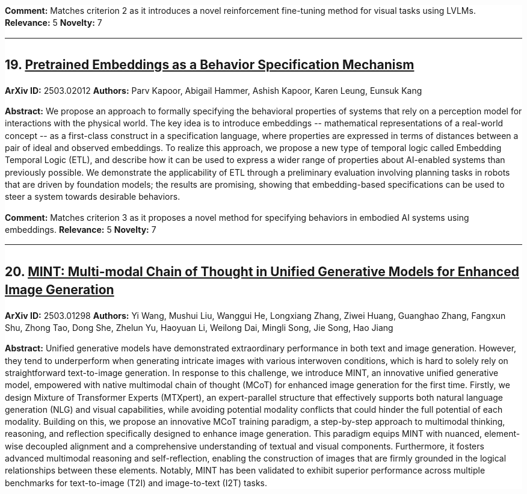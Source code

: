 **Comment:** Matches criterion 2 as it introduces a novel reinforcement fine-tuning method for visual tasks using LVLMs.
**Relevance:** 5
**Novelty:** 7

---

## 19. [Pretrained Embeddings as a Behavior Specification Mechanism](https://arxiv.org/abs/2503.02012) <a id="link19"></a>
**ArXiv ID:** 2503.02012
**Authors:** Parv Kapoor, Abigail Hammer, Ashish Kapoor, Karen Leung, Eunsuk Kang

**Abstract:**  We propose an approach to formally specifying the behavioral properties of systems that rely on a perception model for interactions with the physical world. The key idea is to introduce embeddings -- mathematical representations of a real-world concept -- as a first-class construct in a specification language, where properties are expressed in terms of distances between a pair of ideal and observed embeddings. To realize this approach, we propose a new type of temporal logic called Embedding Temporal Logic (ETL), and describe how it can be used to express a wider range of properties about AI-enabled systems than previously possible. We demonstrate the applicability of ETL through a preliminary evaluation involving planning tasks in robots that are driven by foundation models; the results are promising, showing that embedding-based specifications can be used to steer a system towards desirable behaviors.

**Comment:** Matches criterion 3 as it proposes a novel method for specifying behaviors in embodied AI systems using embeddings.
**Relevance:** 5
**Novelty:** 7

---

## 20. [MINT: Multi-modal Chain of Thought in Unified Generative Models for Enhanced Image Generation](https://arxiv.org/abs/2503.01298) <a id="link20"></a>
**ArXiv ID:** 2503.01298
**Authors:** Yi Wang, Mushui Liu, Wanggui He, Longxiang Zhang, Ziwei Huang, Guanghao Zhang, Fangxun Shu, Zhong Tao, Dong She, Zhelun Yu, Haoyuan Li, Weilong Dai, Mingli Song, Jie Song, Hao Jiang

**Abstract:**  Unified generative models have demonstrated extraordinary performance in both text and image generation. However, they tend to underperform when generating intricate images with various interwoven conditions, which is hard to solely rely on straightforward text-to-image generation. In response to this challenge, we introduce MINT, an innovative unified generative model, empowered with native multimodal chain of thought (MCoT) for enhanced image generation for the first time. Firstly, we design Mixture of Transformer Experts (MTXpert), an expert-parallel structure that effectively supports both natural language generation (NLG) and visual capabilities, while avoiding potential modality conflicts that could hinder the full potential of each modality. Building on this, we propose an innovative MCoT training paradigm, a step-by-step approach to multimodal thinking, reasoning, and reflection specifically designed to enhance image generation. This paradigm equips MINT with nuanced, element-wise decoupled alignment and a comprehensive understanding of textual and visual components. Furthermore, it fosters advanced multimodal reasoning and self-reflection, enabling the construction of images that are firmly grounded in the logical relationships between these elements. Notably, MINT has been validated to exhibit superior performance across multiple benchmarks for text-to-image (T2I) and image-to-text (I2T) tasks.

